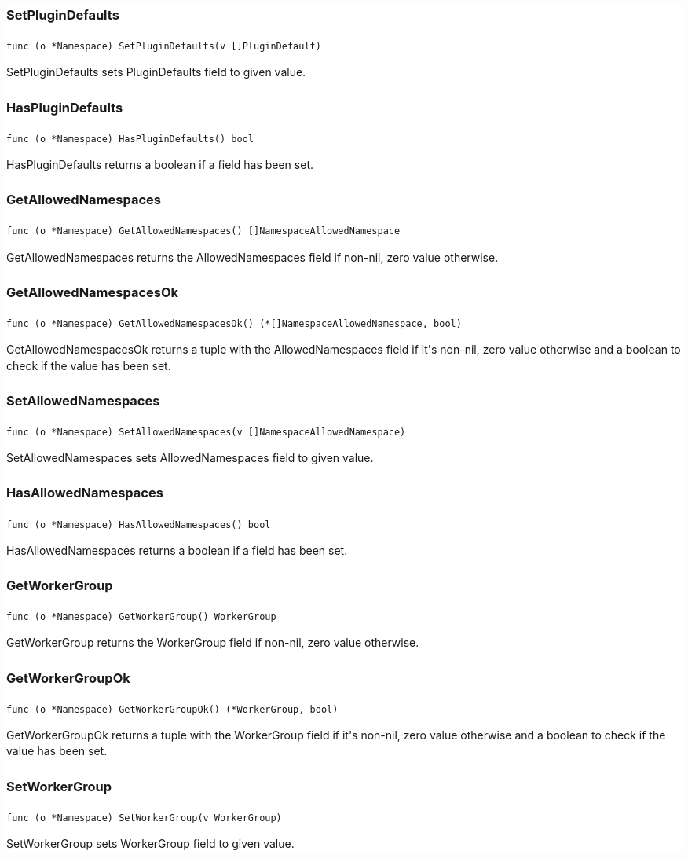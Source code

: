 ### SetPluginDefaults

`func (o *Namespace) SetPluginDefaults(v []PluginDefault)`

SetPluginDefaults sets PluginDefaults field to given value.

### HasPluginDefaults

`func (o *Namespace) HasPluginDefaults() bool`

HasPluginDefaults returns a boolean if a field has been set.

### GetAllowedNamespaces

`func (o *Namespace) GetAllowedNamespaces() []NamespaceAllowedNamespace`

GetAllowedNamespaces returns the AllowedNamespaces field if non-nil, zero value otherwise.

### GetAllowedNamespacesOk

`func (o *Namespace) GetAllowedNamespacesOk() (*[]NamespaceAllowedNamespace, bool)`

GetAllowedNamespacesOk returns a tuple with the AllowedNamespaces field if it's non-nil, zero value otherwise
and a boolean to check if the value has been set.

### SetAllowedNamespaces

`func (o *Namespace) SetAllowedNamespaces(v []NamespaceAllowedNamespace)`

SetAllowedNamespaces sets AllowedNamespaces field to given value.

### HasAllowedNamespaces

`func (o *Namespace) HasAllowedNamespaces() bool`

HasAllowedNamespaces returns a boolean if a field has been set.

### GetWorkerGroup

`func (o *Namespace) GetWorkerGroup() WorkerGroup`

GetWorkerGroup returns the WorkerGroup field if non-nil, zero value otherwise.

### GetWorkerGroupOk

`func (o *Namespace) GetWorkerGroupOk() (*WorkerGroup, bool)`

GetWorkerGroupOk returns a tuple with the WorkerGroup field if it's non-nil, zero value otherwise
and a boolean to check if the value has been set.

### SetWorkerGroup

`func (o *Namespace) SetWorkerGroup(v WorkerGroup)`

SetWorkerGroup sets WorkerGroup field to given value.
